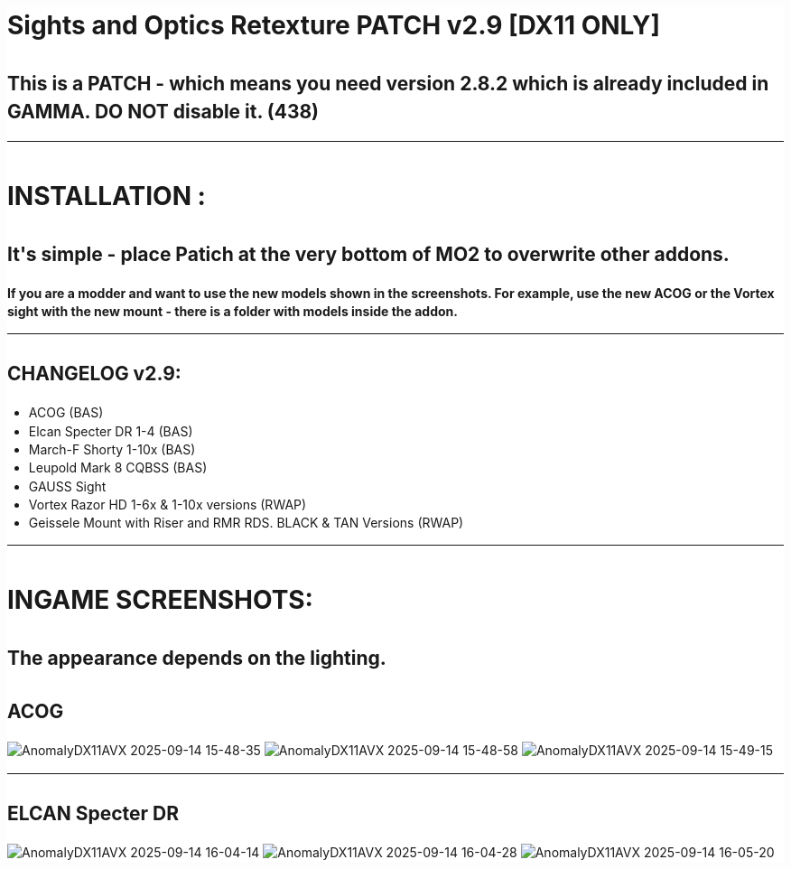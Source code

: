 # Sights and Optics Retexture PATCH v2.9 [DX11 ONLY]
## This is a PATCH - which means you need version 2.8.2 which is already included in GAMMA. DO NOT disable it. (438)

***

# INSTALLATION :
## It's simple - place Patich at the very bottom of MO2 to overwrite other addons.

**If you are a modder and want to use the new models shown in the screenshots. For example, use the new ACOG or the Vortex sight with the new mount - there is a folder with models inside the addon.**

***

## CHANGELOG v2.9:
- ACOG (BAS)
- Elcan Specter DR 1-4 (BAS)
- March-F Shorty 1-10x (BAS)
- Leupold Mark 8 CQBSS (BAS)
- GAUSS Sight
- Vortex Razor HD 1-6x & 1-10x versions (RWAP)
- Geissele Mount with Riser and RMR RDS. BLACK & TAN Versions (RWAP)

***

# INGAME SCREENSHOTS: 
## The appearance depends on the lighting.

## ACOG
<img width="2560" height="1080" alt="AnomalyDX11AVX 2025-09-14 15-48-35" src="https://github.com/user-attachments/assets/1081b381-7c92-4210-b6be-05f137cf3f6a" />
<img width="2560" height="1080" alt="AnomalyDX11AVX 2025-09-14 15-48-58" src="https://github.com/user-attachments/assets/f1a8e6ef-47b1-4eef-8264-f30406bba30a" />
<img width="2560" height="1080" alt="AnomalyDX11AVX 2025-09-14 15-49-15" src="https://github.com/user-attachments/assets/55acf460-2c69-4321-b8a6-c37998333d8f" />

***

## ELCAN Specter DR
<img width="2560" height="1080" alt="AnomalyDX11AVX 2025-09-14 16-04-14" src="https://github.com/user-attachments/assets/86cfa787-2e7c-4b42-9196-ab30642dbcaa" />
<img width="2560" height="1080" alt="AnomalyDX11AVX 2025-09-14 16-04-28" src="https://github.com/user-attachments/assets/8d065f9a-92e0-4132-b3e5-0b495473762b" />
<img width="2560" height="1080" alt="AnomalyDX11AVX 2025-09-14 16-05-20" src="https://github.com/user-attachments/assets/f4496458-4eda-4840-8957-c010c51dabc5" />
